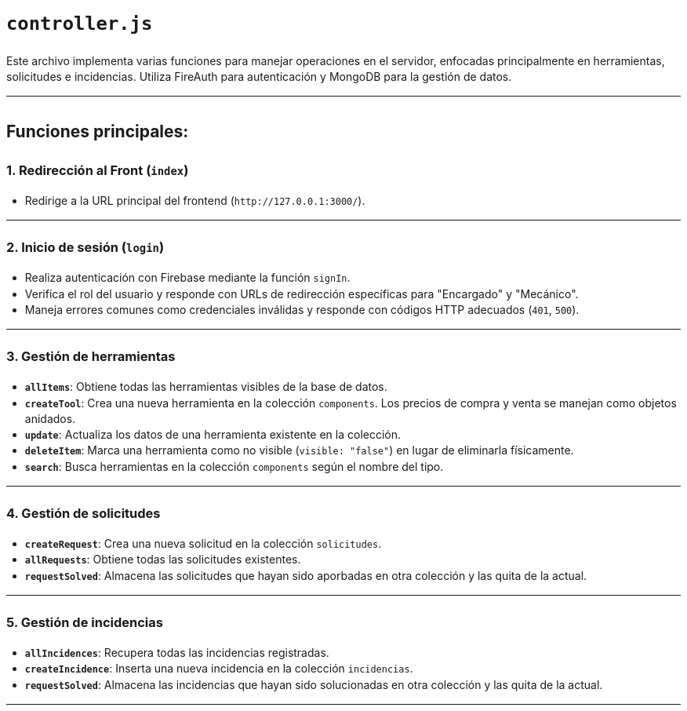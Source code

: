 # `controller.js`

Este archivo implementa varias funciones para manejar operaciones en el servidor, enfocadas principalmente en herramientas, solicitudes e incidencias. Utiliza FireAuth para autenticación y MongoDB para la gestión de datos.

---

## Funciones principales:

### 1. **Redirección al Front (`index`)**
   - Redirige a la URL principal del frontend (`http://127.0.0.1:3000/`).

---

### 2. **Inicio de sesión (`login`)**
   - Realiza autenticación con Firebase mediante la función `signIn`.
   - Verifica el rol del usuario y responde con URLs de redirección específicas para "Encargado" y "Mecánico".
   - Maneja errores comunes como credenciales inválidas y responde con códigos HTTP adecuados (`401`, `500`).

---

### 3. **Gestión de herramientas**
   - **`allItems`**: Obtiene todas las herramientas visibles de la base de datos.
   - **`createTool`**: Crea una nueva herramienta en la colección `components`. Los precios de compra y venta se manejan como objetos anidados.
   - **`update`**: Actualiza los datos de una herramienta existente en la colección.
   - **`deleteItem`**: Marca una herramienta como no visible (`visible: "false"`) en lugar de eliminarla físicamente.
   - **`search`**: Busca herramientas en la colección `components` según el nombre del tipo.

---

### 4. **Gestión de solicitudes**
   - **`createRequest`**: Crea una nueva solicitud en la colección `solicitudes`.
   - **`allRequests`**: Obtiene todas las solicitudes existentes.
   - **`requestSolved`**: Almacena las solicitudes que hayan sido aporbadas en otra colección y las quita de la actual.

---

### 5. **Gestión de incidencias**
   - **`allIncidences`**: Recupera todas las incidencias registradas.
   - **`createIncidence`**: Inserta una nueva incidencia en la colección `incidencias`.
   - **`requestSolved`**: Almacena las incidencias que hayan sido solucionadas en otra colección y las quita de la actual.


---